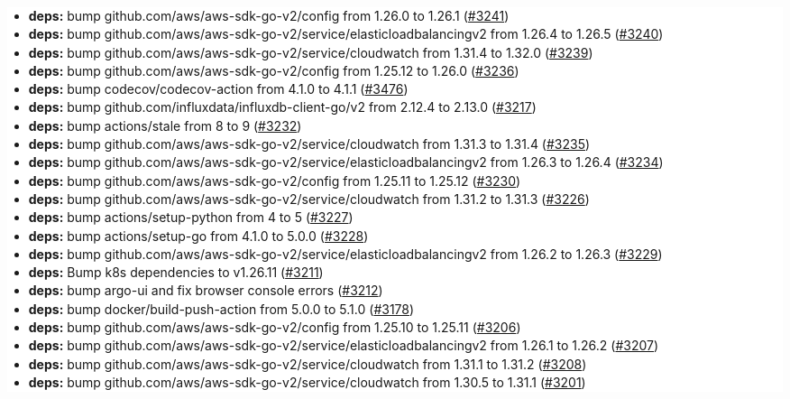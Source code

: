 * <strong>deps:</strong> bump github.com/aws/aws-sdk-go-v2/config from 1.26.0 to 1.26.1 (<a href="https://github.com/argoproj/argo-rollouts/issues/3241" data-hovercard-type="pull_request" data-hovercard-url="/argoproj/argo-rollouts/pull/3241/hovercard">#3241</a>)
* <strong>deps:</strong> bump github.com/aws/aws-sdk-go-v2/service/elasticloadbalancingv2 from 1.26.4 to 1.26.5 (<a href="https://github.com/argoproj/argo-rollouts/issues/3240" data-hovercard-type="pull_request" data-hovercard-url="/argoproj/argo-rollouts/pull/3240/hovercard">#3240</a>)
* <strong>deps:</strong> bump github.com/aws/aws-sdk-go-v2/service/cloudwatch from 1.31.4 to 1.32.0 (<a href="https://github.com/argoproj/argo-rollouts/issues/3239" data-hovercard-type="pull_request" data-hovercard-url="/argoproj/argo-rollouts/pull/3239/hovercard">#3239</a>)
* <strong>deps:</strong> bump github.com/aws/aws-sdk-go-v2/config from 1.25.12 to 1.26.0 (<a href="https://github.com/argoproj/argo-rollouts/issues/3236" data-hovercard-type="pull_request" data-hovercard-url="/argoproj/argo-rollouts/pull/3236/hovercard">#3236</a>)
* <strong>deps:</strong> bump codecov/codecov-action from 4.1.0 to 4.1.1 (<a href="https://github.com/argoproj/argo-rollouts/issues/3476" data-hovercard-type="pull_request" data-hovercard-url="/argoproj/argo-rollouts/pull/3476/hovercard">#3476</a>)
* <strong>deps:</strong> bump github.com/influxdata/influxdb-client-go/v2 from 2.12.4 to 2.13.0 (<a href="https://github.com/argoproj/argo-rollouts/issues/3217" data-hovercard-type="pull_request" data-hovercard-url="/argoproj/argo-rollouts/pull/3217/hovercard">#3217</a>)
* <strong>deps:</strong> bump actions/stale from 8 to 9 (<a href="https://github.com/argoproj/argo-rollouts/issues/3232" data-hovercard-type="pull_request" data-hovercard-url="/argoproj/argo-rollouts/pull/3232/hovercard">#3232</a>)
* <strong>deps:</strong> bump github.com/aws/aws-sdk-go-v2/service/cloudwatch from 1.31.3 to 1.31.4 (<a href="https://github.com/argoproj/argo-rollouts/issues/3235" data-hovercard-type="pull_request" data-hovercard-url="/argoproj/argo-rollouts/pull/3235/hovercard">#3235</a>)
* <strong>deps:</strong> bump github.com/aws/aws-sdk-go-v2/service/elasticloadbalancingv2 from 1.26.3 to 1.26.4 (<a href="https://github.com/argoproj/argo-rollouts/issues/3234" data-hovercard-type="pull_request" data-hovercard-url="/argoproj/argo-rollouts/pull/3234/hovercard">#3234</a>)
* <strong>deps:</strong> bump github.com/aws/aws-sdk-go-v2/config from 1.25.11 to 1.25.12 (<a href="https://github.com/argoproj/argo-rollouts/issues/3230" data-hovercard-type="pull_request" data-hovercard-url="/argoproj/argo-rollouts/pull/3230/hovercard">#3230</a>)
* <strong>deps:</strong> bump github.com/aws/aws-sdk-go-v2/service/cloudwatch from 1.31.2 to 1.31.3 (<a href="https://github.com/argoproj/argo-rollouts/issues/3226" data-hovercard-type="pull_request" data-hovercard-url="/argoproj/argo-rollouts/pull/3226/hovercard">#3226</a>)
* <strong>deps:</strong> bump actions/setup-python from 4 to 5 (<a href="https://github.com/argoproj/argo-rollouts/issues/3227" data-hovercard-type="pull_request" data-hovercard-url="/argoproj/argo-rollouts/pull/3227/hovercard">#3227</a>)
* <strong>deps:</strong> bump actions/setup-go from 4.1.0 to 5.0.0 (<a href="https://github.com/argoproj/argo-rollouts/issues/3228" data-hovercard-type="pull_request" data-hovercard-url="/argoproj/argo-rollouts/pull/3228/hovercard">#3228</a>)
* <strong>deps:</strong> bump github.com/aws/aws-sdk-go-v2/service/elasticloadbalancingv2 from 1.26.2 to 1.26.3 (<a href="https://github.com/argoproj/argo-rollouts/issues/3229" data-hovercard-type="pull_request" data-hovercard-url="/argoproj/argo-rollouts/pull/3229/hovercard">#3229</a>)
* <strong>deps:</strong> Bump k8s dependencies to v1.26.11 (<a href="https://github.com/argoproj/argo-rollouts/issues/3211" data-hovercard-type="pull_request" data-hovercard-url="/argoproj/argo-rollouts/pull/3211/hovercard">#3211</a>)
* <strong>deps:</strong> bump argo-ui and fix browser console errors (<a href="https://github.com/argoproj/argo-rollouts/issues/3212" data-hovercard-type="pull_request" data-hovercard-url="/argoproj/argo-rollouts/pull/3212/hovercard">#3212</a>)
* <strong>deps:</strong> bump docker/build-push-action from 5.0.0 to 5.1.0 (<a href="https://github.com/argoproj/argo-rollouts/issues/3178" data-hovercard-type="pull_request" data-hovercard-url="/argoproj/argo-rollouts/pull/3178/hovercard">#3178</a>)
* <strong>deps:</strong> bump github.com/aws/aws-sdk-go-v2/config from 1.25.10 to 1.25.11 (<a href="https://github.com/argoproj/argo-rollouts/issues/3206" data-hovercard-type="pull_request" data-hovercard-url="/argoproj/argo-rollouts/pull/3206/hovercard">#3206</a>)
* <strong>deps:</strong> bump github.com/aws/aws-sdk-go-v2/service/elasticloadbalancingv2 from 1.26.1 to 1.26.2 (<a href="https://github.com/argoproj/argo-rollouts/issues/3207" data-hovercard-type="pull_request" data-hovercard-url="/argoproj/argo-rollouts/pull/3207/hovercard">#3207</a>)
* <strong>deps:</strong> bump github.com/aws/aws-sdk-go-v2/service/cloudwatch from 1.31.1 to 1.31.2 (<a href="https://github.com/argoproj/argo-rollouts/issues/3208" data-hovercard-type="pull_request" data-hovercard-url="/argoproj/argo-rollouts/pull/3208/hovercard">#3208</a>)
* <strong>deps:</strong> bump github.com/aws/aws-sdk-go-v2/service/cloudwatch from 1.30.5 to 1.31.1 (<a href="https://github.com/argoproj/argo-rollouts/issues/3201" data-hovercard-type="pull_request" data-hovercard-url="/argoproj/argo-rollouts/pull/3201/hovercard">#3201</a>)
